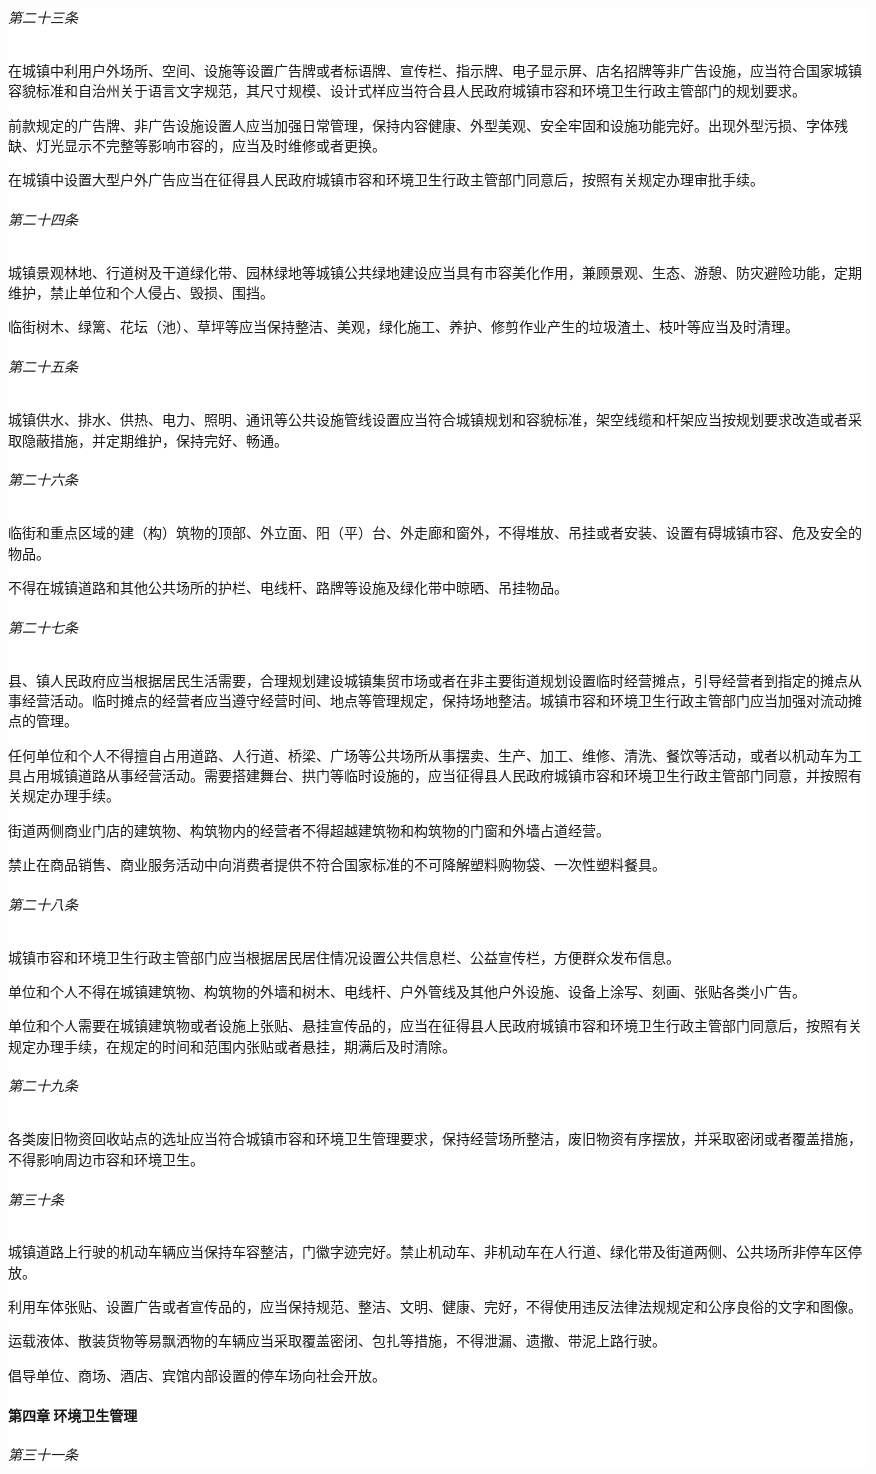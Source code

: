 ###### 第二十三条

在城镇中利用户外场所、空间、设施等设置广告牌或者标语牌、宣传栏、指示牌、电子显示屏、店名招牌等非广告设施，应当符合国家城镇容貌标准和自治州关于语言文字规范，其尺寸规模、设计式样应当符合县人民政府城镇市容和环境卫生行政主管部门的规划要求。

前款规定的广告牌、非广告设施设置人应当加强日常管理，保持内容健康、外型美观、安全牢固和设施功能完好。出现外型污损、字体残缺、灯光显示不完整等影响市容的，应当及时维修或者更换。

在城镇中设置大型户外广告应当在征得县人民政府城镇市容和环境卫生行政主管部门同意后，按照有关规定办理审批手续。

###### 第二十四条

城镇景观林地、行道树及干道绿化带、园林绿地等城镇公共绿地建设应当具有市容美化作用，兼顾景观、生态、游憩、防灾避险功能，定期维护，禁止单位和个人侵占、毁损、围挡。

临街树木、绿篱、花坛（池）、草坪等应当保持整洁、美观，绿化施工、养护、修剪作业产生的垃圾渣土、枝叶等应当及时清理。

###### 第二十五条

城镇供水、排水、供热、电力、照明、通讯等公共设施管线设置应当符合城镇规划和容貌标准，架空线缆和杆架应当按规划要求改造或者采取隐蔽措施，并定期维护，保持完好、畅通。

###### 第二十六条

临街和重点区域的建（构）筑物的顶部、外立面、阳（平）台、外走廊和窗外，不得堆放、吊挂或者安装、设置有碍城镇市容、危及安全的物品。

不得在城镇道路和其他公共场所的护栏、电线杆、路牌等设施及绿化带中晾晒、吊挂物品。

###### 第二十七条

县、镇人民政府应当根据居民生活需要，合理规划建设城镇集贸市场或者在非主要街道规划设置临时经营摊点，引导经营者到指定的摊点从事经营活动。临时摊点的经营者应当遵守经营时间、地点等管理规定，保持场地整洁。城镇市容和环境卫生行政主管部门应当加强对流动摊点的管理。

任何单位和个人不得擅自占用道路、人行道、桥梁、广场等公共场所从事摆卖、生产、加工、维修、清洗、餐饮等活动，或者以机动车为工具占用城镇道路从事经营活动。需要搭建舞台、拱门等临时设施的，应当征得县人民政府城镇市容和环境卫生行政主管部门同意，并按照有关规定办理手续。

街道两侧商业门店的建筑物、构筑物内的经营者不得超越建筑物和构筑物的门窗和外墙占道经营。

禁止在商品销售、商业服务活动中向消费者提供不符合国家标准的不可降解塑料购物袋、一次性塑料餐具。

###### 第二十八条

城镇市容和环境卫生行政主管部门应当根据居民居住情况设置公共信息栏、公益宣传栏，方便群众发布信息。

单位和个人不得在城镇建筑物、构筑物的外墙和树木、电线杆、户外管线及其他户外设施、设备上涂写、刻画、张贴各类小广告。

单位和个人需要在城镇建筑物或者设施上张贴、悬挂宣传品的，应当在征得县人民政府城镇市容和环境卫生行政主管部门同意后，按照有关规定办理手续，在规定的时间和范围内张贴或者悬挂，期满后及时清除。

###### 第二十九条

各类废旧物资回收站点的选址应当符合城镇市容和环境卫生管理要求，保持经营场所整洁，废旧物资有序摆放，并采取密闭或者覆盖措施，不得影响周边市容和环境卫生。

###### 第三十条

城镇道路上行驶的机动车辆应当保持车容整洁，门徽字迹完好。禁止机动车、非机动车在人行道、绿化带及街道两侧、公共场所非停车区停放。

利用车体张贴、设置广告或者宣传品的，应当保持规范、整洁、文明、健康、完好，不得使用违反法律法规规定和公序良俗的文字和图像。

运载液体、散装货物等易飘洒物的车辆应当采取覆盖密闭、包扎等措施，不得泄漏、遗撒、带泥上路行驶。

倡导单位、商场、酒店、宾馆内部设置的停车场向社会开放。

#### 第四章 环境卫生管理

###### 第三十一条
